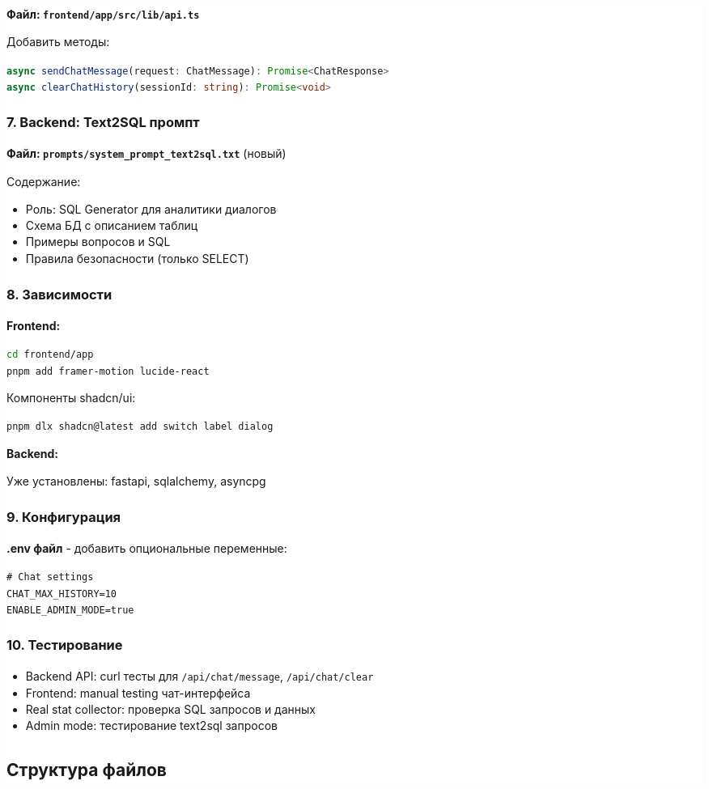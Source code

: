 **Файл: `frontend/app/src/lib/api.ts`**

Добавить методы:

```typescript
async sendChatMessage(request: ChatMessage): Promise<ChatResponse>
async clearChatHistory(sessionId: string): Promise<void>
```

### 7. Backend: Text2SQL промпт

**Файл: `prompts/system_prompt_text2sql.txt`** (новый)

Содержание:

- Роль: SQL Generator для аналитики диалогов
- Схема БД с описанием таблиц
- Примеры вопросов и SQL
- Правила безопасности (только SELECT)

### 8. Зависимости

**Frontend:**

```bash
cd frontend/app
pnpm add framer-motion lucide-react
```

Компоненты shadcn/ui:

```bash
pnpm dlx shadcn@latest add switch label dialog
```

**Backend:**

Уже установлены: fastapi, sqlalchemy, asyncpg

### 9. Конфигурация

**.env файл** - добавить опциональные переменные:

```
# Chat settings
CHAT_MAX_HISTORY=10
ENABLE_ADMIN_MODE=true
```

### 10. Тестирование

- Backend API: curl тесты для `/api/chat/message`, `/api/chat/clear`
- Frontend: manual testing чат-интерфейса
- Real stat collector: проверка SQL запросов и данных
- Admin mode: тестирование text2sql запросов

## Структура файлов
